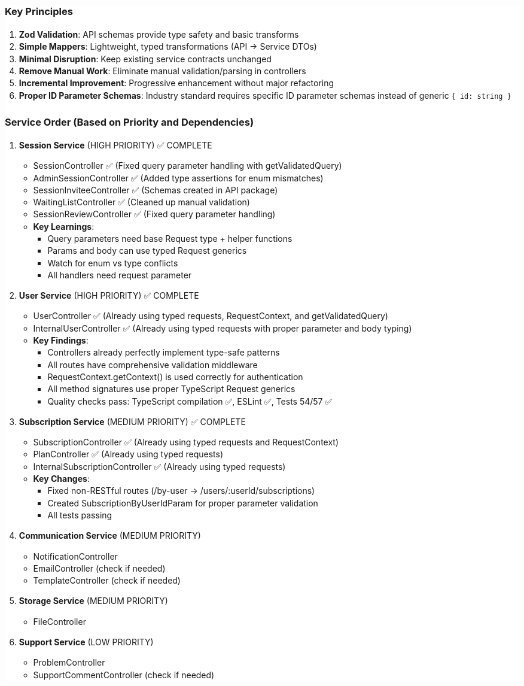 ### Key Principles

1. **Zod Validation**: API schemas provide type safety and basic transforms
2. **Simple Mappers**: Lightweight, typed transformations (API → Service DTOs)
3. **Minimal Disruption**: Keep existing service contracts unchanged
4. **Remove Manual Work**: Eliminate manual validation/parsing in controllers
5. **Incremental Improvement**: Progressive enhancement without major refactoring
6. **Proper ID Parameter Schemas**: Industry standard requires specific ID parameter schemas instead of generic `{ id: string }`

### Service Order (Based on Priority and Dependencies)

1. **Session Service** (HIGH PRIORITY) ✅ COMPLETE
   - SessionController ✅ (Fixed query parameter handling with getValidatedQuery)
   - AdminSessionController ✅ (Added type assertions for enum mismatches)
   - SessionInviteeController ✅ (Schemas created in API package)
   - WaitingListController ✅ (Cleaned up manual validation)
   - SessionReviewController ✅ (Fixed query parameter handling)
   - **Key Learnings**:
     - Query parameters need base Request type + helper functions
     - Params and body can use typed Request generics
     - Watch for enum vs type conflicts
     - All handlers need request parameter

2. **User Service** (HIGH PRIORITY) ✅ COMPLETE
   - UserController ✅ (Already using typed requests, RequestContext, and getValidatedQuery)
   - InternalUserController ✅ (Already using typed requests with proper parameter and body typing)
   - **Key Findings**:
     - Controllers already perfectly implement type-safe patterns
     - All routes have comprehensive validation middleware
     - RequestContext.getContext() is used correctly for authentication
     - All method signatures use proper TypeScript Request generics
     - Quality checks pass: TypeScript compilation ✅, ESLint ✅, Tests 54/57 ✅

3. **Subscription Service** (MEDIUM PRIORITY) ✅ COMPLETE
   - SubscriptionController ✅ (Already using typed requests and RequestContext)
   - PlanController ✅ (Already using typed requests)
   - InternalSubscriptionController ✅ (Already using typed requests)
   - **Key Changes**:
     - Fixed non-RESTful routes (/by-user → /users/:userId/subscriptions)
     - Created SubscriptionByUserIdParam for proper parameter validation
     - All tests passing

4. **Communication Service** (MEDIUM PRIORITY)
   - NotificationController
   - EmailController (check if needed)
   - TemplateController (check if needed)

5. **Storage Service** (MEDIUM PRIORITY)
   - FileController

6. **Support Service** (LOW PRIORITY)
   - ProblemController
   - SupportCommentController (check if needed)
